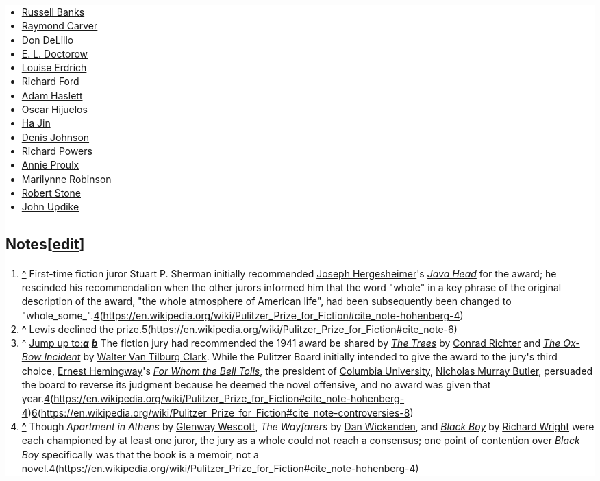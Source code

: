 -  [Russell Banks](https://en.wikipedia.org/wiki/Russell_Banks "Russell Banks")
-  [Raymond Carver](https://en.wikipedia.org/wiki/Raymond_Carver "Raymond Carver")
-  [Don DeLillo](https://en.wikipedia.org/wiki/Don_DeLillo "Don DeLillo")
-  [E. L. Doctorow](https://en.wikipedia.org/wiki/E._L._Doctorow "E. L. Doctorow")
-  [Louise Erdrich](https://en.wikipedia.org/wiki/Louise_Erdrich "Louise Erdrich")
-  [Richard Ford](https://en.wikipedia.org/wiki/Richard_Ford "Richard Ford")
-  [Adam Haslett](https://en.wikipedia.org/wiki/Adam_Haslett "Adam Haslett")
-  [Oscar Hijuelos](https://en.wikipedia.org/wiki/Oscar_Hijuelos "Oscar Hijuelos")
-  [Ha Jin](https://en.wikipedia.org/wiki/Ha_Jin "Ha Jin")
-  [Denis Johnson](https://en.wikipedia.org/wiki/Denis_Johnson "Denis Johnson")
-  [Richard Powers](https://en.wikipedia.org/wiki/Richard_Powers "Richard Powers")
-  [Annie Proulx](https://en.wikipedia.org/wiki/Annie_Proulx "Annie Proulx")
-  [Marilynne Robinson](https://en.wikipedia.org/wiki/Marilynne_Robinson "Marilynne Robinson")
-  [Robert Stone](https://en.wikipedia.org/wiki/Robert_Stone_(novelist) "Robert Stone (novelist)")
-  [John Updike](https://en.wikipedia.org/wiki/John_Updike "John Updike")

## Notes[[edit](https://en.wikipedia.org/w/index.php?title=Pulitzer_Prize_for_Fiction&action=edit&section=7 "Edit section: Notes")]

1. **[^](https://en.wikipedia.org/wiki/Pulitzer_Prize_for_Fiction#cite_ref-5 "Jump up")** First-time fiction juror Stuart P. Sherman initially recommended [Joseph Hergesheimer](https://en.wikipedia.org/wiki/Joseph_Hergesheimer "Joseph Hergesheimer")'s _[Java Head](https://en.wikipedia.org/w/index.php?title=Java_Head_(novel)&action=edit&redlink=1 "Java Head (novel) (page does not exist)")_ for the award; he rescinded his recommendation when the other jurors informed him that the word "whole" in a key phrase of the original description of the award, "the whole atmosphere of American life", had been subsequently been changed to "whole_some_".[4](4.md)(https://en.wikipedia.org/wiki/Pulitzer_Prize_for_Fiction#cite_note-hohenberg-4)
2. **[^](https://en.wikipedia.org/wiki/Pulitzer_Prize_for_Fiction#cite_ref-7 "Jump up")** Lewis declined the prize.[5](5.md)(https://en.wikipedia.org/wiki/Pulitzer_Prize_for_Fiction#cite_note-6)
3. ^ [Jump up to:_**a**_](https://en.wikipedia.org/wiki/Pulitzer_Prize_for_Fiction#cite_ref-1941award_9-0) [_**b**_](https://en.wikipedia.org/wiki/Pulitzer_Prize_for_Fiction#cite_ref-1941award_9-1) The fiction jury had recommended the 1941 award be shared by _[The Trees](https://en.wikipedia.org/wiki/The_Trees_(Richter_novel) "The Trees (Richter novel)")_ by [Conrad Richter](https://en.wikipedia.org/wiki/Conrad_Richter "Conrad Richter") and _[The Ox-Bow Incident](https://en.wikipedia.org/wiki/The_Ox-Bow_Incident_(novel) "The Ox-Bow Incident (novel)")_ by [Walter Van Tilburg Clark](https://en.wikipedia.org/wiki/Walter_Van_Tilburg_Clark "Walter Van Tilburg Clark"). While the Pulitzer Board initially intended to give the award to the jury's third choice, [Ernest Hemingway](https://en.wikipedia.org/wiki/Ernest_Hemingway "Ernest Hemingway")'s _[For Whom the Bell Tolls](https://en.wikipedia.org/wiki/For_Whom_the_Bell_Tolls "For Whom the Bell Tolls")_, the president of [Columbia University](https://en.wikipedia.org/wiki/Columbia_University "Columbia University"), [Nicholas Murray Butler](https://en.wikipedia.org/wiki/Nicholas_Murray_Butler "Nicholas Murray Butler"), persuaded the board to reverse its judgment because he deemed the novel offensive, and no award was given that year.[4](4.md)(https://en.wikipedia.org/wiki/Pulitzer_Prize_for_Fiction#cite_note-hohenberg-4)[6](6.md)(https://en.wikipedia.org/wiki/Pulitzer_Prize_for_Fiction#cite_note-controversies-8)
4. **[^](https://en.wikipedia.org/wiki/Pulitzer_Prize_for_Fiction#cite_ref-1941_Award_10-0 "Jump up")** Though _Apartment in Athens_ by [Glenway Wescott](https://en.wikipedia.org/wiki/Glenway_Wescott "Glenway Wescott"), _The Wayfarers_ by [Dan Wickenden](https://en.wikipedia.org/wiki/Dan_Wickenden "Dan Wickenden"), and _[Black Boy](https://en.wikipedia.org/wiki/Black_Boy "Black Boy")_ by [Richard Wright](https://en.wikipedia.org/wiki/Richard_Wright_(author) "Richard Wright (author)") were each championed by at least one juror, the jury as a whole could not reach a consensus; one point of contention over _Black Boy_ specifically was that the book is a memoir, not a novel.[4](4.md)(https://en.wikipedia.org/wiki/Pulitzer_Prize_for_Fiction#cite_note-hohenberg-4)